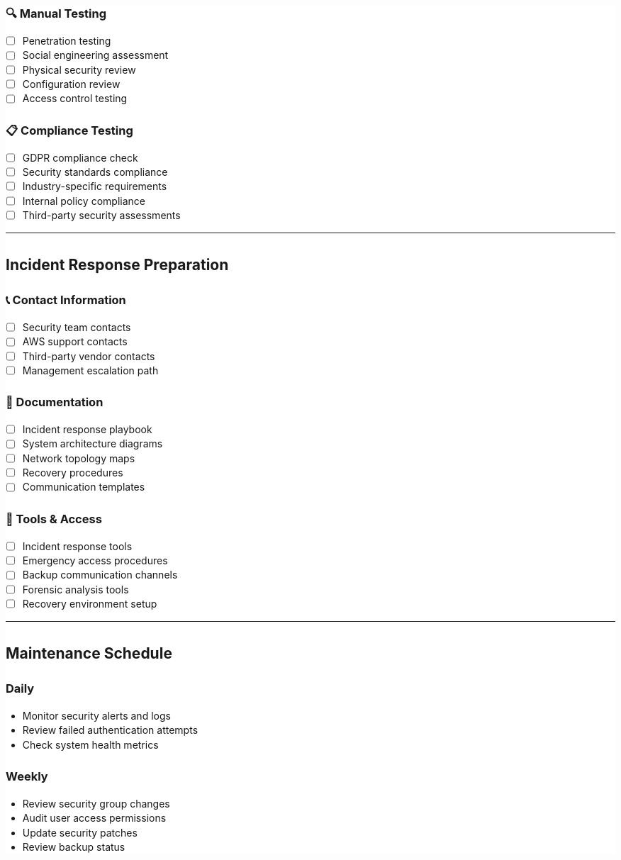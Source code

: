 ### 🔍 Manual Testing
- [ ] Penetration testing
- [ ] Social engineering assessment
- [ ] Physical security review
- [ ] Configuration review
- [ ] Access control testing

### 📋 Compliance Testing
- [ ] GDPR compliance check
- [ ] Security standards compliance
- [ ] Industry-specific requirements
- [ ] Internal policy compliance
- [ ] Third-party security assessments

---

## Incident Response Preparation

### 📞 Contact Information
- [ ] Security team contacts
- [ ] AWS support contacts
- [ ] Third-party vendor contacts
- [ ] Management escalation path

### 📝 Documentation
- [ ] Incident response playbook
- [ ] System architecture diagrams
- [ ] Network topology maps
- [ ] Recovery procedures
- [ ] Communication templates

### 🔧 Tools & Access
- [ ] Incident response tools
- [ ] Emergency access procedures
- [ ] Backup communication channels
- [ ] Forensic analysis tools
- [ ] Recovery environment setup

---

## Maintenance Schedule

### Daily
- Monitor security alerts and logs
- Review failed authentication attempts
- Check system health metrics

### Weekly
- Review security group changes
- Audit user access permissions
- Update security patches
- Review backup status
